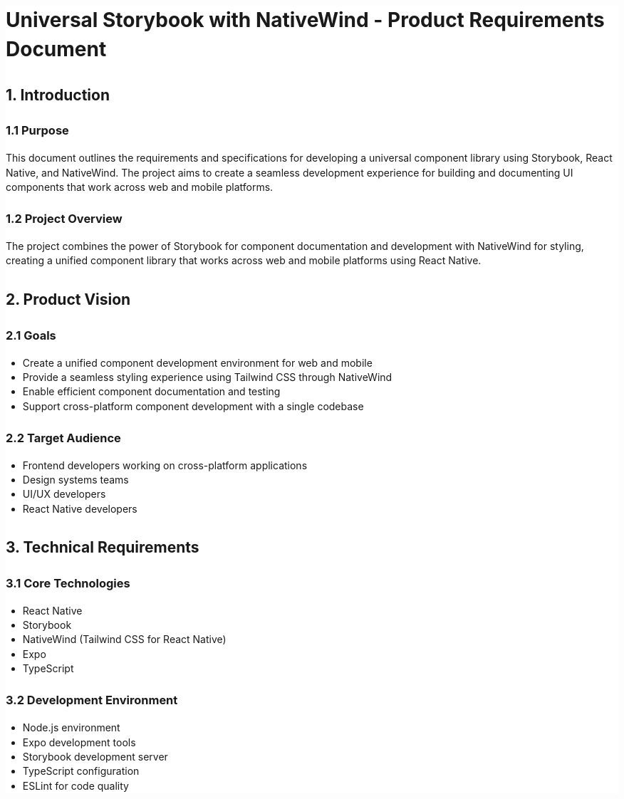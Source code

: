 # Universal Storybook with NativeWind - Product Requirements Document

## 1. Introduction

### 1.1 Purpose

This document outlines the requirements and specifications for developing a universal component library using Storybook, React Native, and NativeWind. The project aims to create a seamless development experience for building and documenting UI components that work across web and mobile platforms.

### 1.2 Project Overview

The project combines the power of Storybook for component documentation and development with NativeWind for styling, creating a unified component library that works across web and mobile platforms using React Native.

## 2. Product Vision

### 2.1 Goals

- Create a unified component development environment for web and mobile
- Provide a seamless styling experience using Tailwind CSS through NativeWind
- Enable efficient component documentation and testing
- Support cross-platform component development with a single codebase

### 2.2 Target Audience

- Frontend developers working on cross-platform applications
- Design systems teams
- UI/UX developers
- React Native developers

## 3. Technical Requirements

### 3.1 Core Technologies

- React Native
- Storybook
- NativeWind (Tailwind CSS for React Native)
- Expo
- TypeScript

### 3.2 Development Environment

- Node.js environment
- Expo development tools
- Storybook development server
- TypeScript configuration
- ESLint for code quality
